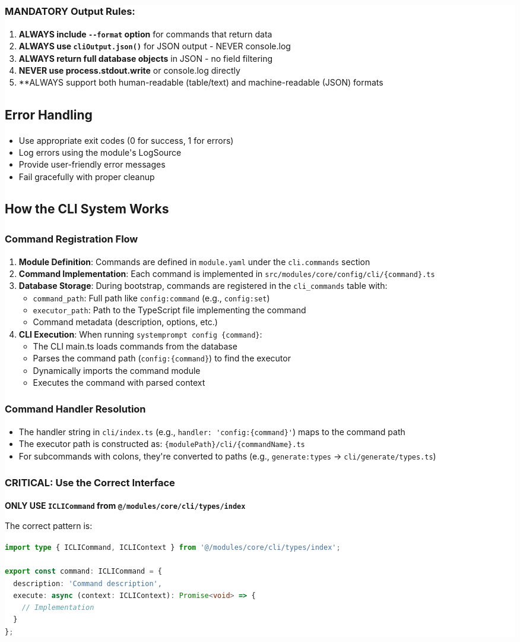 ### MANDATORY Output Rules:
1. **ALWAYS include `--format` option** for commands that return data
2. **ALWAYS use `cliOutput.json()`** for JSON output - NEVER console.log
3. **ALWAYS return full database objects** in JSON - no field filtering
4. **NEVER use process.stdout.write** or console.log directly
5. **ALWAYS support both human-readable (table/text) and machine-readable (JSON) formats

## Error Handling

- Use appropriate exit codes (0 for success, 1 for errors)
- Log errors using the module's LogSource
- Provide user-friendly error messages
- Fail gracefully with proper cleanup

## How the CLI System Works

### Command Registration Flow
1. **Module Definition**: Commands are defined in `module.yaml` under the `cli.commands` section
2. **Command Implementation**: Each command is implemented in `src/modules/core/config/cli/{command}.ts`
3. **Database Storage**: During bootstrap, commands are registered in the `cli_commands` table with:
   - `command_path`: Full path like `config:command` (e.g., `config:set`)
   - `executor_path`: Path to the TypeScript file implementing the command
   - Command metadata (description, options, etc.)
4. **CLI Execution**: When running `systemprompt config {command}`:
   - The CLI main.ts loads commands from the database
   - Parses the command path (`config:{command}`) to find the executor
   - Dynamically imports the command module
   - Executes the command with parsed context

### Command Handler Resolution
- The handler string in `cli/index.ts` (e.g., `handler: 'config:{command}'`) maps to the command path
- The executor path is constructed as: `{modulePath}/cli/{commandName}.ts`
- For subcommands with colons, they're converted to paths (e.g., `generate:types` → `cli/generate/types.ts`)

### CRITICAL: Use the Correct Interface
**ONLY USE `ICLICommand` from `@/modules/core/cli/types/index`**

The correct pattern is:
```typescript
import type { ICLICommand, ICLIContext } from '@/modules/core/cli/types/index';

export const command: ICLICommand = {
  description: 'Command description',
  execute: async (context: ICLIContext): Promise<void> => {
    // Implementation
  }
};
```
